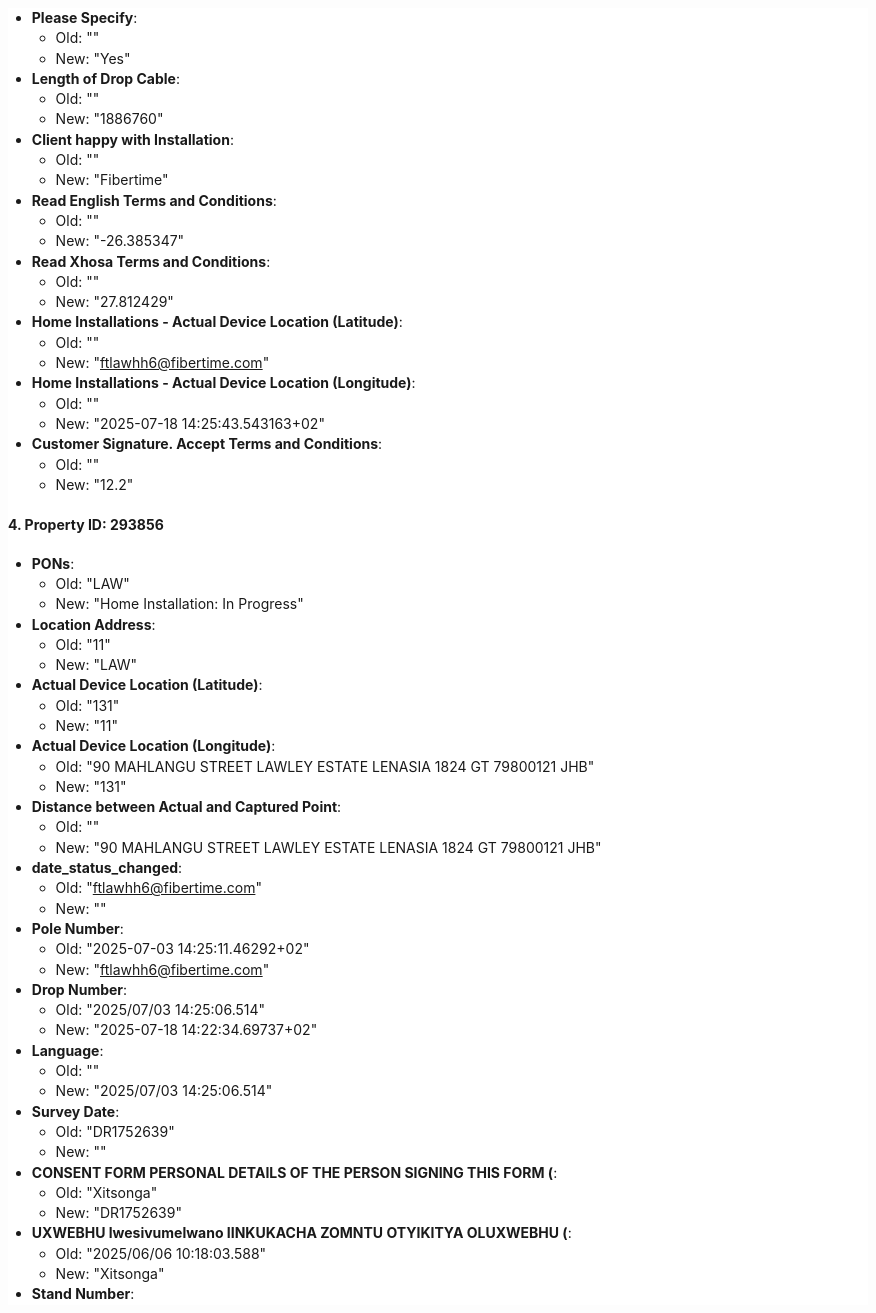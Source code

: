 - **Please Specify**:
  - Old: ""
  - New: "Yes"
- **Length of Drop Cable**:
  - Old: ""
  - New: "1886760"
- **Client happy with Installation**:
  - Old: ""
  - New: "Fibertime"
- **Read English Terms and Conditions**:
  - Old: ""
  - New: "-26.385347"
- **Read Xhosa Terms and Conditions**:
  - Old: ""
  - New: "27.812429"
- **Home Installations - Actual Device Location (Latitude)**:
  - Old: ""
  - New: "ftlawhh6@fibertime.com"
- **Home Installations - Actual Device Location (Longitude)**:
  - Old: ""
  - New: "2025-07-18 14:25:43.543163+02"
- **Customer Signature. Accept Terms and Conditions**:
  - Old: ""
  - New: "12.2"

#### 4. Property ID: 293856

- **PONs**:
  - Old: "LAW"
  - New: "Home Installation: In Progress"
- **Location Address**:
  - Old: "11"
  - New: "LAW"
- **Actual Device Location (Latitude)**:
  - Old: "131"
  - New: "11"
- **Actual Device Location (Longitude)**:
  - Old: "90 MAHLANGU STREET LAWLEY ESTATE LENASIA 1824 GT 79800121 JHB"
  - New: "131"
- **Distance between Actual and Captured Point**:
  - Old: ""
  - New: "90 MAHLANGU STREET LAWLEY ESTATE LENASIA 1824 GT 79800121 JHB"
- **date_status_changed**:
  - Old: "ftlawhh6@fibertime.com"
  - New: ""
- **Pole Number**:
  - Old: "2025-07-03 14:25:11.46292+02"
  - New: "ftlawhh6@fibertime.com"
- **Drop Number**:
  - Old: "2025/07/03 14:25:06.514"
  - New: "2025-07-18 14:22:34.69737+02"
- **Language**:
  - Old: ""
  - New: "2025/07/03 14:25:06.514"
- **Survey Date**:
  - Old: "DR1752639"
  - New: ""
- **CONSENT FORM PERSONAL DETAILS OF THE PERSON SIGNING THIS FORM (**:
  - Old: "Xitsonga"
  - New: "DR1752639"
- **UXWEBHU lwesivumelwano IINKUKACHA ZOMNTU OTYIKITYA OLUXWEBHU (**:
  - Old: "2025/06/06 10:18:03.588"
  - New: "Xitsonga"
- **Stand Number**: